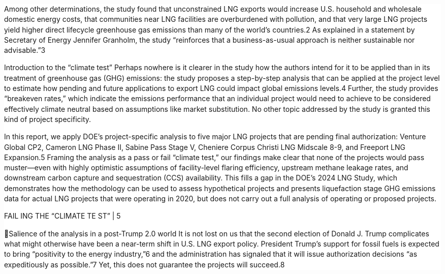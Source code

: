 Among other determinations, the study found that
unconstrained LNG exports would increase U.S.
household and wholesale domestic energy costs, that
communities near LNG facilities are overburdened with
pollution, and that very large LNG projects yield higher
direct lifecycle greenhouse gas emissions than many
of the world’s countries.2 As explained in a statement
by Secretary of Energy Jennifer Granholm, the study
“reinforces that a business-as-usual approach is neither
sustainable nor advisable.”3

Introduction to the “climate test”
Perhaps nowhere is it clearer in the study how the
authors intend for it to be applied than in its treatment
of greenhouse gas (GHG) emissions: the study proposes
a step-by-step analysis that can be applied at the project
level to estimate how pending and future applications
to export LNG could impact global emissions levels.4
Further, the study provides “breakeven rates,” which
indicate the emissions performance that an individual
project would need to achieve to be considered
effectively climate neutral based on assumptions like
market substitution. No other topic addressed by the
study is granted this kind of project specificity.

In this report, we apply DOE’s project-specific analysis
to five major LNG projects that are pending final
authorization: Venture Global CP2, Cameron LNG
Phase II, Sabine Pass Stage V, Cheniere Corpus Christi
LNG Midscale 8-9, and Freeport LNG Expansion.5
Framing the analysis as a pass or fail “climate test,” our
findings make clear that none of the projects would
pass muster—even with highly optimistic assumptions
of facility-level flaring efficiency, upstream methane
leakage rates, and downstream carbon capture and
sequestration (CCS) availability. This fills a gap in
the DOE’s 2024 LNG Study, which demonstrates how
the methodology can be used to assess hypothetical
projects and presents liquefaction stage GHG emissions
data for actual LNG projects that were operating in 2020,
but does not carry out a full analysis of operating or
proposed projects.

FAIL ING  THE “CLIMATE  TE ST”  |  5

Salience of the analysis in a post-Trump 2.0 world
It is not lost on us that the second election of Donald
J. Trump complicates what might otherwise have
been a near-term shift in U.S. LNG export policy.
President Trump’s support for fossil fuels is expected
to bring “positivity to the energy industry,”6 and
the administration has signaled that it will issue
authorization decisions “as expeditiously as possible.”7
Yet, this does not guarantee the projects will succeed.8
